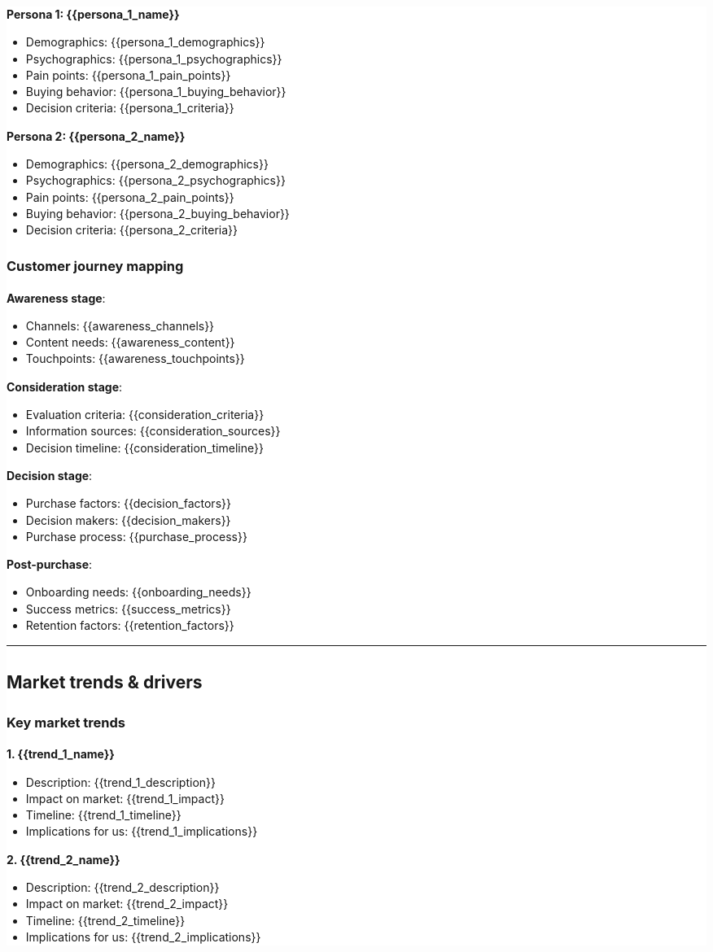 **Persona 1: {{persona_1_name}}**
- Demographics: {{persona_1_demographics}}
- Psychographics: {{persona_1_psychographics}}
- Pain points: {{persona_1_pain_points}}
- Buying behavior: {{persona_1_buying_behavior}}
- Decision criteria: {{persona_1_criteria}}

**Persona 2: {{persona_2_name}}**
- Demographics: {{persona_2_demographics}}
- Psychographics: {{persona_2_psychographics}}
- Pain points: {{persona_2_pain_points}}
- Buying behavior: {{persona_2_buying_behavior}}
- Decision criteria: {{persona_2_criteria}}

### Customer journey mapping

**Awareness stage**:
- Channels: {{awareness_channels}}
- Content needs: {{awareness_content}}
- Touchpoints: {{awareness_touchpoints}}

**Consideration stage**:
- Evaluation criteria: {{consideration_criteria}}
- Information sources: {{consideration_sources}}
- Decision timeline: {{consideration_timeline}}

**Decision stage**:
- Purchase factors: {{decision_factors}}
- Decision makers: {{decision_makers}}
- Purchase process: {{purchase_process}}

**Post-purchase**:
- Onboarding needs: {{onboarding_needs}}
- Success metrics: {{success_metrics}}
- Retention factors: {{retention_factors}}

---

## Market trends & drivers

### Key market trends
**1. {{trend_1_name}}**
- Description: {{trend_1_description}}
- Impact on market: {{trend_1_impact}}
- Timeline: {{trend_1_timeline}}
- Implications for us: {{trend_1_implications}}

**2. {{trend_2_name}}**
- Description: {{trend_2_description}}
- Impact on market: {{trend_2_impact}}
- Timeline: {{trend_2_timeline}}
- Implications for us: {{trend_2_implications}}

